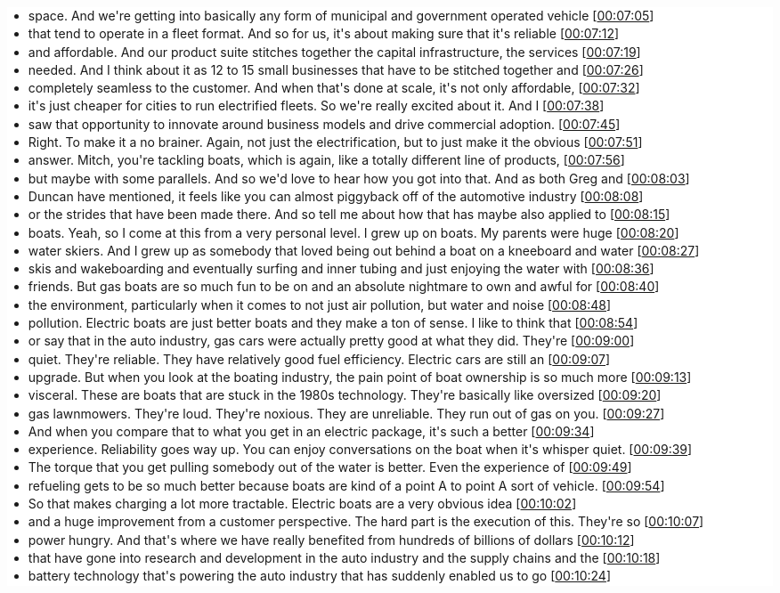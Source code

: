 *  space. And we're getting into basically any form of municipal and government operated vehicle [[00:07:05](https://www.youtube.com/watch?v=gxm-iAGn1JA&t=425.28s)]
*  that tend to operate in a fleet format. And so for us, it's about making sure that it's reliable [[00:07:12](https://www.youtube.com/watch?v=gxm-iAGn1JA&t=432.8s)]
*  and affordable. And our product suite stitches together the capital infrastructure, the services [[00:07:19](https://www.youtube.com/watch?v=gxm-iAGn1JA&t=439.84000000000003s)]
*  needed. And I think about it as 12 to 15 small businesses that have to be stitched together and [[00:07:26](https://www.youtube.com/watch?v=gxm-iAGn1JA&t=446.08000000000004s)]
*  completely seamless to the customer. And when that's done at scale, it's not only affordable, [[00:07:32](https://www.youtube.com/watch?v=gxm-iAGn1JA&t=452.8s)]
*  it's just cheaper for cities to run electrified fleets. So we're really excited about it. And I [[00:07:38](https://www.youtube.com/watch?v=gxm-iAGn1JA&t=458.8s)]
*  saw that opportunity to innovate around business models and drive commercial adoption. [[00:07:45](https://www.youtube.com/watch?v=gxm-iAGn1JA&t=465.44s)]
*  Right. To make it a no brainer. Again, not just the electrification, but to just make it the obvious [[00:07:51](https://www.youtube.com/watch?v=gxm-iAGn1JA&t=471.68s)]
*  answer. Mitch, you're tackling boats, which is again, like a totally different line of products, [[00:07:56](https://www.youtube.com/watch?v=gxm-iAGn1JA&t=476.8s)]
*  but maybe with some parallels. And so we'd love to hear how you got into that. And as both Greg and [[00:08:03](https://www.youtube.com/watch?v=gxm-iAGn1JA&t=483.04s)]
*  Duncan have mentioned, it feels like you can almost piggyback off of the automotive industry [[00:08:08](https://www.youtube.com/watch?v=gxm-iAGn1JA&t=488.48s)]
*  or the strides that have been made there. And so tell me about how that has maybe also applied to [[00:08:15](https://www.youtube.com/watch?v=gxm-iAGn1JA&t=495.20000000000005s)]
*  boats. Yeah, so I come at this from a very personal level. I grew up on boats. My parents were huge [[00:08:20](https://www.youtube.com/watch?v=gxm-iAGn1JA&t=500.0s)]
*  water skiers. And I grew up as somebody that loved being out behind a boat on a kneeboard and water [[00:08:27](https://www.youtube.com/watch?v=gxm-iAGn1JA&t=507.6s)]
*  skis and wakeboarding and eventually surfing and inner tubing and just enjoying the water with [[00:08:36](https://www.youtube.com/watch?v=gxm-iAGn1JA&t=516.0s)]
*  friends. But gas boats are so much fun to be on and an absolute nightmare to own and awful for [[00:08:40](https://www.youtube.com/watch?v=gxm-iAGn1JA&t=520.56s)]
*  the environment, particularly when it comes to not just air pollution, but water and noise [[00:08:48](https://www.youtube.com/watch?v=gxm-iAGn1JA&t=528.56s)]
*  pollution. Electric boats are just better boats and they make a ton of sense. I like to think that [[00:08:54](https://www.youtube.com/watch?v=gxm-iAGn1JA&t=534.08s)]
*  or say that in the auto industry, gas cars were actually pretty good at what they did. They're [[00:09:00](https://www.youtube.com/watch?v=gxm-iAGn1JA&t=540.8s)]
*  quiet. They're reliable. They have relatively good fuel efficiency. Electric cars are still an [[00:09:07](https://www.youtube.com/watch?v=gxm-iAGn1JA&t=547.6800000000001s)]
*  upgrade. But when you look at the boating industry, the pain point of boat ownership is so much more [[00:09:13](https://www.youtube.com/watch?v=gxm-iAGn1JA&t=553.76s)]
*  visceral. These are boats that are stuck in the 1980s technology. They're basically like oversized [[00:09:20](https://www.youtube.com/watch?v=gxm-iAGn1JA&t=560.32s)]
*  gas lawnmowers. They're loud. They're noxious. They are unreliable. They run out of gas on you. [[00:09:27](https://www.youtube.com/watch?v=gxm-iAGn1JA&t=567.2s)]
*  And when you compare that to what you get in an electric package, it's such a better [[00:09:34](https://www.youtube.com/watch?v=gxm-iAGn1JA&t=574.6400000000001s)]
*  experience. Reliability goes way up. You can enjoy conversations on the boat when it's whisper quiet. [[00:09:39](https://www.youtube.com/watch?v=gxm-iAGn1JA&t=579.76s)]
*  The torque that you get pulling somebody out of the water is better. Even the experience of [[00:09:49](https://www.youtube.com/watch?v=gxm-iAGn1JA&t=589.2800000000001s)]
*  refueling gets to be so much better because boats are kind of a point A to point A sort of vehicle. [[00:09:54](https://www.youtube.com/watch?v=gxm-iAGn1JA&t=594.96s)]
*  So that makes charging a lot more tractable. Electric boats are a very obvious idea [[00:10:02](https://www.youtube.com/watch?v=gxm-iAGn1JA&t=602.32s)]
*  and a huge improvement from a customer perspective. The hard part is the execution of this. They're so [[00:10:07](https://www.youtube.com/watch?v=gxm-iAGn1JA&t=607.84s)]
*  power hungry. And that's where we have really benefited from hundreds of billions of dollars [[00:10:12](https://www.youtube.com/watch?v=gxm-iAGn1JA&t=612.96s)]
*  that have gone into research and development in the auto industry and the supply chains and the [[00:10:18](https://www.youtube.com/watch?v=gxm-iAGn1JA&t=618.6400000000001s)]
*  battery technology that's powering the auto industry that has suddenly enabled us to go [[00:10:24](https://www.youtube.com/watch?v=gxm-iAGn1JA&t=624.32s)]